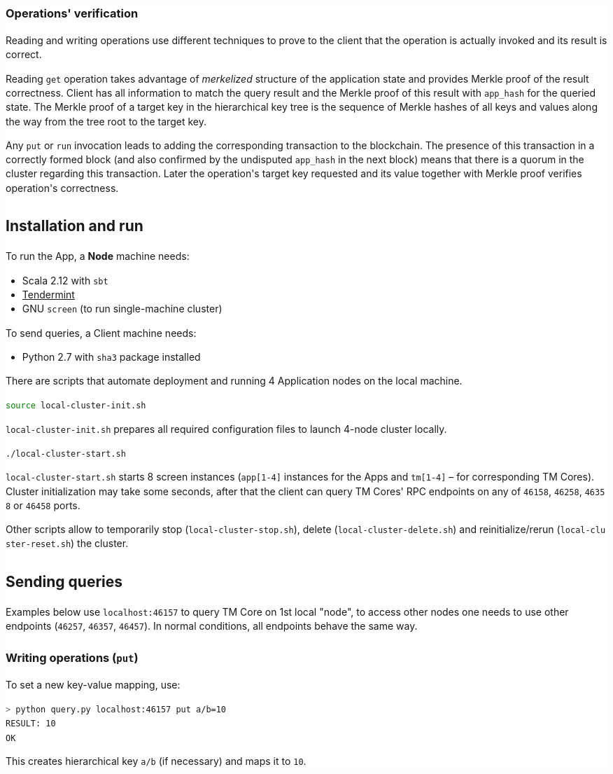 ### Operations' verification
Reading and writing operations use different techniques to prove to the client that the operation is actually invoked and its result is correct. 

Reading `get` operation takes advantage of *merkelized* structure of the application state and provides Merkle proof of the result correctness. Client has all information to match the query result and the Merkle proof of this result with `app_hash` for the queried state. The Merkle proof of a target key in the hierarchical key tree is the sequence of Merkle hashes of all keys and values along the way from the tree root to the target key.

Any `put` or `run` invocation leads to adding the corresponding transaction to the blockchain. The presence of this transaction in a correctly formed block (and also confirmed by the undisputed `app_hash` in the next block) means that there is a quorum in the cluster regarding this transaction. Later the operation's target key requested and its value together with Merkle proof verifies operation's correctness.

## Installation and run
To run the App, a **Node** machine needs:
* Scala 2.12 with `sbt`
* [Tendermint](http://tendermint.readthedocs.io/en/master/install.html)
* GNU `screen` (to run single-machine cluster)

To send queries, a Client machine needs:
* Python 2.7 with `sha3` package installed

There are scripts that automate deployment and running 4 Application nodes on the local machine.

```bash
source local-cluster-init.sh
```
`local-cluster-init.sh` prepares all required configuration files to launch 4-node cluster locally.

```bash
./local-cluster-start.sh
```
`local-cluster-start.sh` starts 8 screen instances (`app[1-4]` instances for the Apps and `tm[1-4]` – for corresponding TM Cores). Cluster initialization may take some seconds, after that the client can query TM Cores' RPC endpoints on any of `46158`, `46258`, `46358` or `46458` ports.

Other scripts allow to temporarily stop (`local-cluster-stop.sh`), delete (`local-cluster-delete.sh`) and reinitialize/rerun (`local-cluster-reset.sh`) the cluster.

## Sending queries
Examples below use `localhost:46157` to query TM Core on 1st local "node", to access other nodes one needs to use other endpoints (`46257`, `46357`, `46457`). In normal conditions, all endpoints behave the same way.

### Writing operations (`put`)
To set a new key-value mapping, use:
```bash
> python query.py localhost:46157 put a/b=10
RESULT: 10
OK
```
This creates hierarchical key `a/b` (if necessary) and maps it to `10`.

